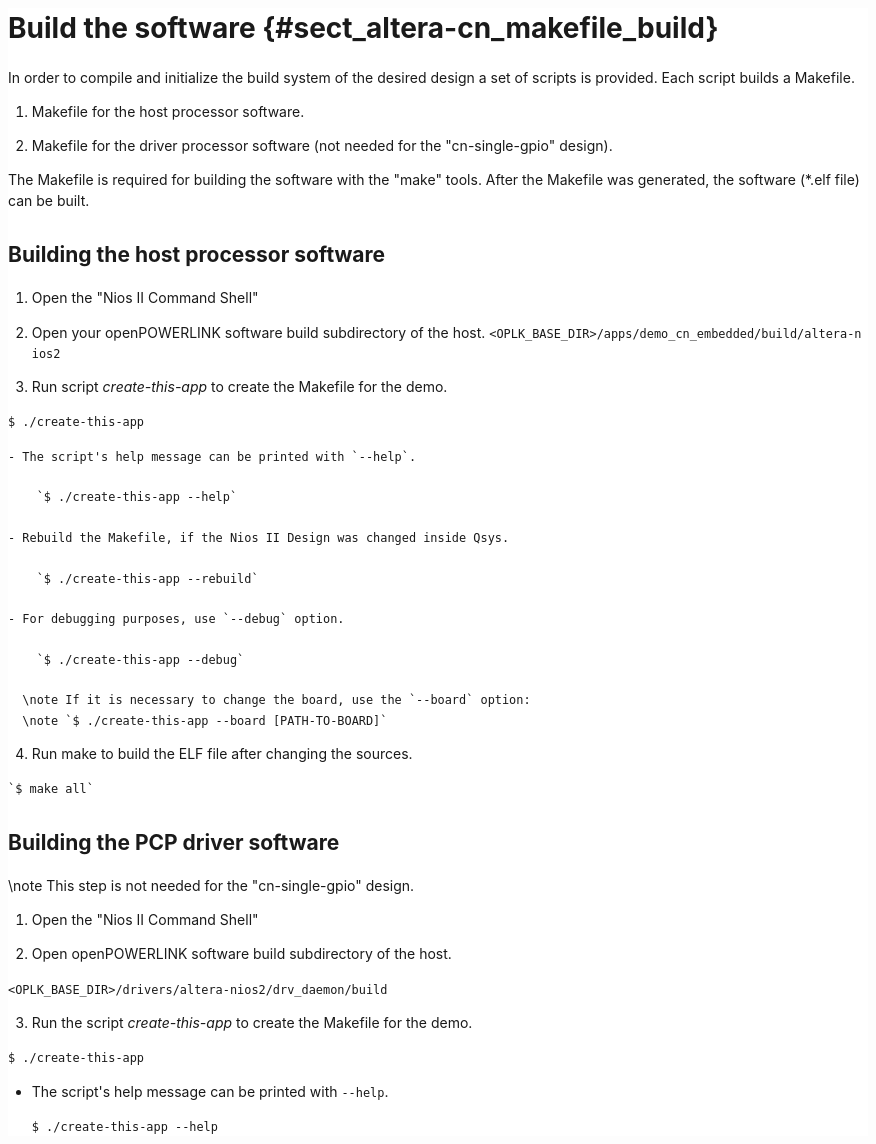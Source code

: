 # Build the software  {#sect_altera-cn_makefile_build}

In order to compile and initialize the build system of the desired design a set
of scripts is provided. Each script builds a Makefile.

  1. Makefile for the host processor software.

  2. Makefile for the driver processor software (not needed for the "cn-single-gpio" design).

The Makefile is required for building the software with the "make" tools. After the Makefile
was generated, the software (*.elf file) can be built.

## Building the host processor software

  1. Open the "Nios II Command Shell"

  2. Open your openPOWERLINK software build subdirectory of the host.
  `<OPLK_BASE_DIR>/apps/demo_cn_embedded/build/altera-nios2`

  3. Run script *create-this-app* to create the Makefile for the demo.

   `$ ./create-this-app`

    - The script's help message can be printed with `--help`.

        `$ ./create-this-app --help`

    - Rebuild the Makefile, if the Nios II Design was changed inside Qsys.

        `$ ./create-this-app --rebuild`

    - For debugging purposes, use `--debug` option.

        `$ ./create-this-app --debug`

      \note If it is necessary to change the board, use the `--board` option:
      \note `$ ./create-this-app --board [PATH-TO-BOARD]`

  4. Run make to build the ELF file after changing the sources.

    `$ make all`

## Building the PCP driver software

\note This step is not needed for the "cn-single-gpio" design.

1. Open the "Nios II Command Shell"

2. Open openPOWERLINK software build subdirectory of the host.

  `<OPLK_BASE_DIR>/drivers/altera-nios2/drv_daemon/build`

3. Run the script *create-this-app* to create the Makefile for the demo.

  `$ ./create-this-app`

  - The script's help message can be printed with `--help`.

    `$ ./create-this-app --help`
